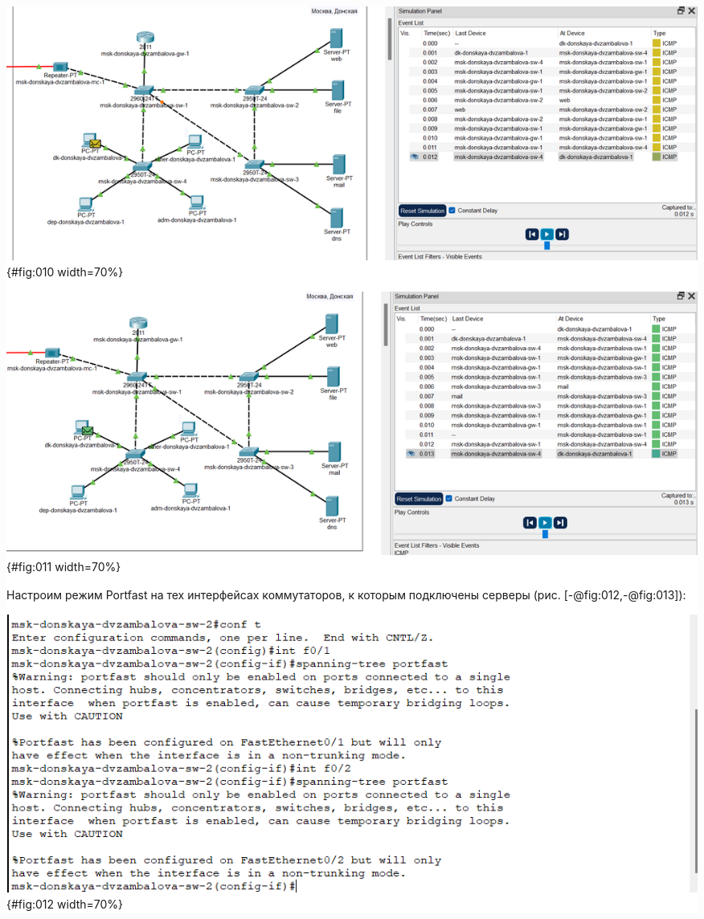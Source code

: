 ![Режим симуляции движения пакетов ICMP к серверу web](image/10.png){#fig:010 width=70%}

![Режим симуляции движения пакетов ICMP к серверу mail](image/11.png){#fig:011 width=70%}

Настроим режим Portfast на тех интерфейсах коммутаторов, к которым
подключены серверы (рис. [-@fig:012,-@fig:013]):

![Настройка режима Portfast](image/12.png){#fig:012 width=70%}
